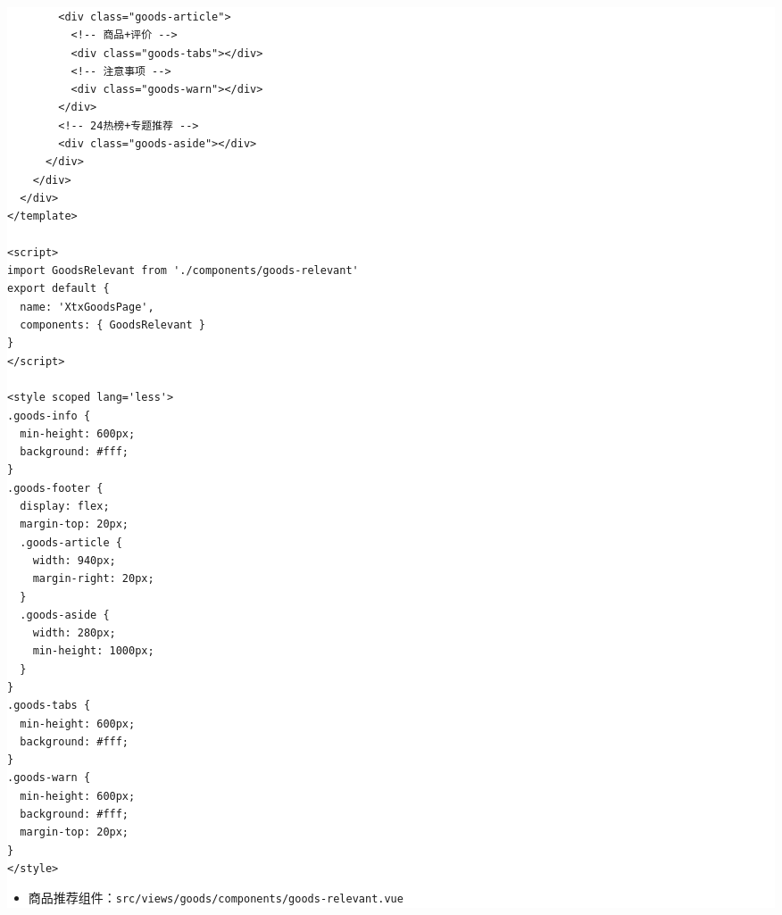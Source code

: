 ```vue
        <div class="goods-article">
          <!-- 商品+评价 -->
          <div class="goods-tabs"></div>
          <!-- 注意事项 -->
          <div class="goods-warn"></div>
        </div>
        <!-- 24热榜+专题推荐 -->
        <div class="goods-aside"></div>
      </div>
    </div>
  </div>
</template>

<script>
import GoodsRelevant from './components/goods-relevant'
export default {
  name: 'XtxGoodsPage',
  components: { GoodsRelevant }
}
</script>

<style scoped lang='less'>
.goods-info {
  min-height: 600px;
  background: #fff;
}
.goods-footer {
  display: flex;
  margin-top: 20px;
  .goods-article {
    width: 940px;
    margin-right: 20px;
  }
  .goods-aside {
    width: 280px;
    min-height: 1000px;
  }
}
.goods-tabs {
  min-height: 600px;
  background: #fff;
}
.goods-warn {
  min-height: 600px;
  background: #fff;
  margin-top: 20px;
}
</style>
```

- 商品推荐组件：`src/views/goods/components/goods-relevant.vue`
